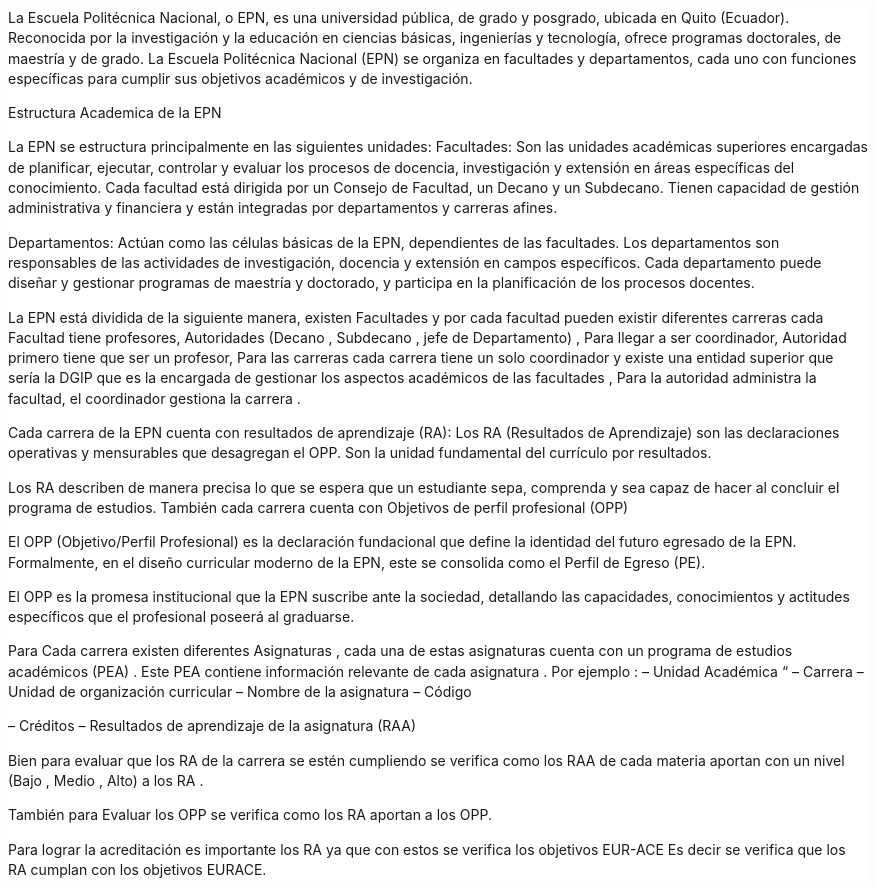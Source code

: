La Escuela Politécnica Nacional, o EPN, es una universidad pública, de grado y posgrado, ubicada en Quito (Ecuador). Reconocida por la investigación y la educación en ciencias básicas, ingenierías y tecnología, ofrece programas doctorales, de maestría y de grado.
La Escuela Politécnica Nacional (EPN) se organiza en facultades y departamentos, cada uno con funciones específicas para cumplir sus objetivos académicos y de investigación.

Estructura Academica de la EPN 

La EPN se estructura principalmente en las siguientes unidades:
Facultades: Son las unidades académicas superiores encargadas de planificar, ejecutar, controlar y evaluar los procesos de docencia, investigación y extensión en áreas específicas del conocimiento. Cada facultad está dirigida por un Consejo de Facultad, un Decano y un Subdecano. Tienen capacidad de gestión administrativa y financiera y están integradas por departamentos y carreras afines. 
 
Departamentos: Actúan como las células básicas de la EPN, dependientes de las facultades. Los departamentos son responsables de las actividades de investigación, docencia y extensión en campos específicos. Cada departamento puede diseñar y gestionar programas de maestría y doctorado, y participa en la planificación de los procesos docentes. 
 
La EPN está dividida de la siguiente manera, existen Facultades y por cada facultad pueden existir diferentes carreras cada Facultad tiene profesores, Autoridades (Decano , Subdecano , jefe de Departamento) , Para llegar a ser coordinador, Autoridad primero tiene que ser un profesor, Para las carreras cada carrera tiene un solo coordinador y existe una entidad superior que sería la DGIP que es la encargada de gestionar los aspectos académicos de las facultades , Para la autoridad administra la facultad, el coordinador gestiona la carrera .

Cada carrera de la EPN cuenta con resultados de aprendizaje (RA): 
Los RA (Resultados de Aprendizaje) son las declaraciones operativas y mensurables que desagregan el OPP. Son la unidad fundamental del currículo por resultados.   

Los RA describen de manera precisa lo que se espera que un estudiante sepa, comprenda y sea capaz de hacer al concluir el programa de estudios.
También cada carrera cuenta con Objetivos de perfil profesional (OPP) 

El OPP (Objetivo/Perfil Profesional) es la declaración fundacional que define la identidad del futuro egresado de la EPN. Formalmente, en el diseño curricular moderno de la EPN, este se consolida como el Perfil de Egreso (PE).   

El OPP es la promesa institucional que la EPN suscribe ante la sociedad, detallando las capacidades, conocimientos y actitudes específicos que el profesional poseerá al graduarse.   


Para Cada carrera existen diferentes Asignaturas , cada una de estas asignaturas cuenta con un programa de estudios académicos (PEA) . Este PEA contiene información relevante de cada asignatura . Por ejemplo : – Unidad Académica “ – Carrera – Unidad de organización curricular – Nombre de la asignatura – Código

– Créditos – Resultados de aprendizaje de la asignatura (RAA)

Bien para evaluar que los RA de la carrera se estén cumpliendo se verifica como los RAA de cada materia aportan con un nivel (Bajo , Medio , Alto) a los RA .

También para Evaluar los OPP se verifica como los RA aportan a los OPP.

Para lograr la acreditación es importante los RA ya que con estos se verifica los objetivos EUR-ACE Es decir se verifica que los RA cumplan con los objetivos EURACE.

